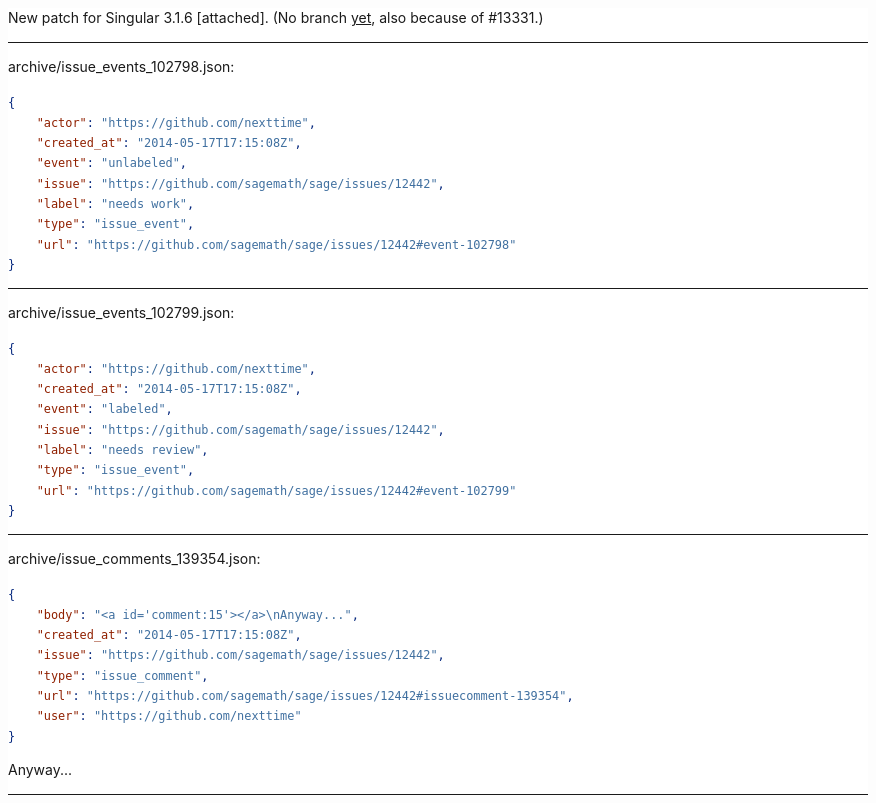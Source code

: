New patch for Singular 3.1.6 [attached].  (No branch [yet](https://github.com/sagemath/sage/files/ticket12442/singular-3.1.6-no_return_type.patch), also because of #13331.)



---

archive/issue_events_102798.json:
```json
{
    "actor": "https://github.com/nexttime",
    "created_at": "2014-05-17T17:15:08Z",
    "event": "unlabeled",
    "issue": "https://github.com/sagemath/sage/issues/12442",
    "label": "needs work",
    "type": "issue_event",
    "url": "https://github.com/sagemath/sage/issues/12442#event-102798"
}
```



---

archive/issue_events_102799.json:
```json
{
    "actor": "https://github.com/nexttime",
    "created_at": "2014-05-17T17:15:08Z",
    "event": "labeled",
    "issue": "https://github.com/sagemath/sage/issues/12442",
    "label": "needs review",
    "type": "issue_event",
    "url": "https://github.com/sagemath/sage/issues/12442#event-102799"
}
```



---

archive/issue_comments_139354.json:
```json
{
    "body": "<a id='comment:15'></a>\nAnyway...",
    "created_at": "2014-05-17T17:15:08Z",
    "issue": "https://github.com/sagemath/sage/issues/12442",
    "type": "issue_comment",
    "url": "https://github.com/sagemath/sage/issues/12442#issuecomment-139354",
    "user": "https://github.com/nexttime"
}
```

<a id='comment:15'></a>
Anyway...



---
